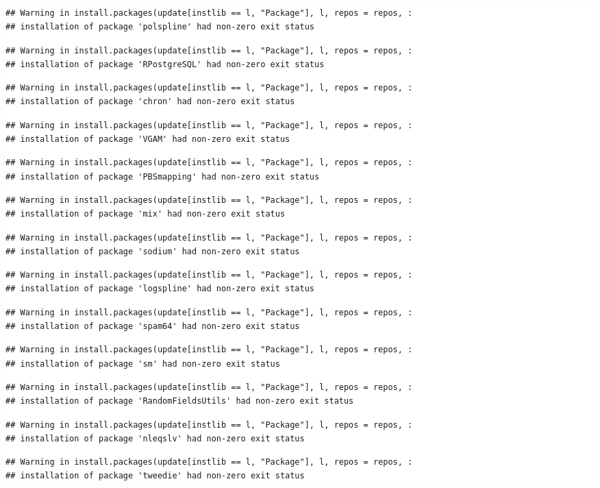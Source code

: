 ```
## Warning in install.packages(update[instlib == l, "Package"], l, repos = repos, :
## installation of package 'polspline' had non-zero exit status
```

```
## Warning in install.packages(update[instlib == l, "Package"], l, repos = repos, :
## installation of package 'RPostgreSQL' had non-zero exit status
```

```
## Warning in install.packages(update[instlib == l, "Package"], l, repos = repos, :
## installation of package 'chron' had non-zero exit status
```

```
## Warning in install.packages(update[instlib == l, "Package"], l, repos = repos, :
## installation of package 'VGAM' had non-zero exit status
```

```
## Warning in install.packages(update[instlib == l, "Package"], l, repos = repos, :
## installation of package 'PBSmapping' had non-zero exit status
```

```
## Warning in install.packages(update[instlib == l, "Package"], l, repos = repos, :
## installation of package 'mix' had non-zero exit status
```

```
## Warning in install.packages(update[instlib == l, "Package"], l, repos = repos, :
## installation of package 'sodium' had non-zero exit status
```

```
## Warning in install.packages(update[instlib == l, "Package"], l, repos = repos, :
## installation of package 'logspline' had non-zero exit status
```

```
## Warning in install.packages(update[instlib == l, "Package"], l, repos = repos, :
## installation of package 'spam64' had non-zero exit status
```

```
## Warning in install.packages(update[instlib == l, "Package"], l, repos = repos, :
## installation of package 'sm' had non-zero exit status
```

```
## Warning in install.packages(update[instlib == l, "Package"], l, repos = repos, :
## installation of package 'RandomFieldsUtils' had non-zero exit status
```

```
## Warning in install.packages(update[instlib == l, "Package"], l, repos = repos, :
## installation of package 'nleqslv' had non-zero exit status
```

```
## Warning in install.packages(update[instlib == l, "Package"], l, repos = repos, :
## installation of package 'tweedie' had non-zero exit status
```
